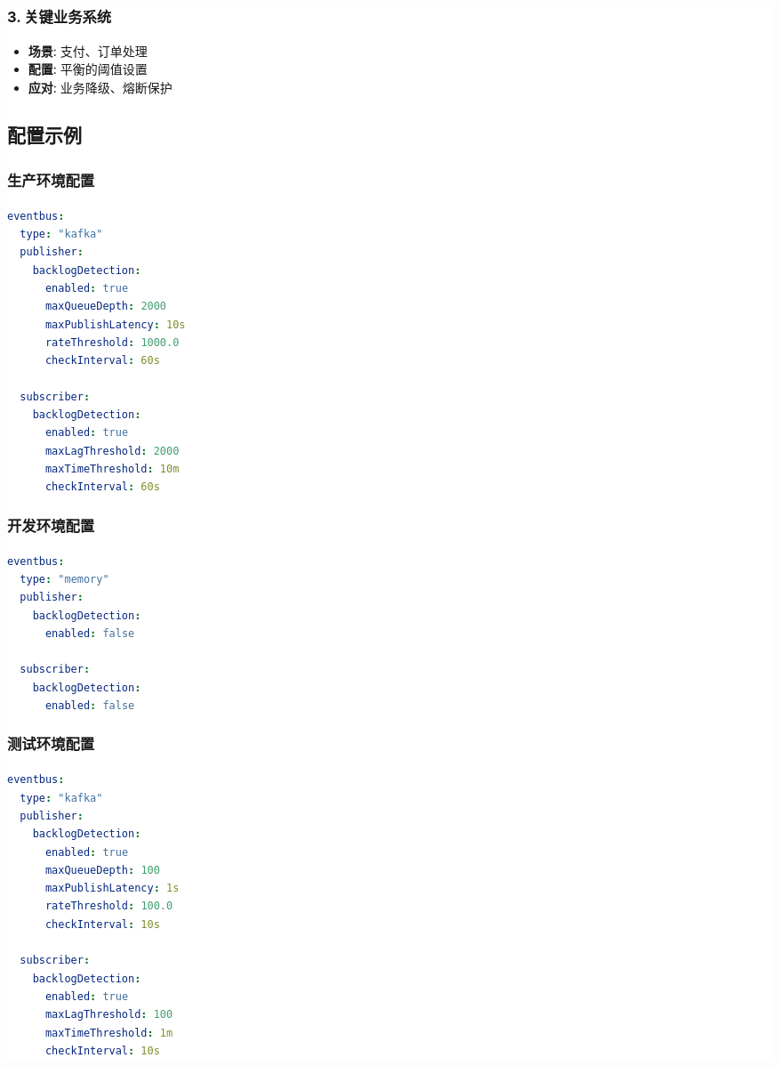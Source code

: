 ### 3. 关键业务系统
- **场景**: 支付、订单处理
- **配置**: 平衡的阈值设置
- **应对**: 业务降级、熔断保护

## 配置示例

### 生产环境配置
```yaml
eventbus:
  type: "kafka"
  publisher:
    backlogDetection:
      enabled: true
      maxQueueDepth: 2000
      maxPublishLatency: 10s
      rateThreshold: 1000.0
      checkInterval: 60s
  
  subscriber:
    backlogDetection:
      enabled: true
      maxLagThreshold: 2000
      maxTimeThreshold: 10m
      checkInterval: 60s
```

### 开发环境配置
```yaml
eventbus:
  type: "memory"
  publisher:
    backlogDetection:
      enabled: false
  
  subscriber:
    backlogDetection:
      enabled: false
```

### 测试环境配置
```yaml
eventbus:
  type: "kafka"
  publisher:
    backlogDetection:
      enabled: true
      maxQueueDepth: 100
      maxPublishLatency: 1s
      rateThreshold: 100.0
      checkInterval: 10s
  
  subscriber:
    backlogDetection:
      enabled: true
      maxLagThreshold: 100
      maxTimeThreshold: 1m
      checkInterval: 10s
```
